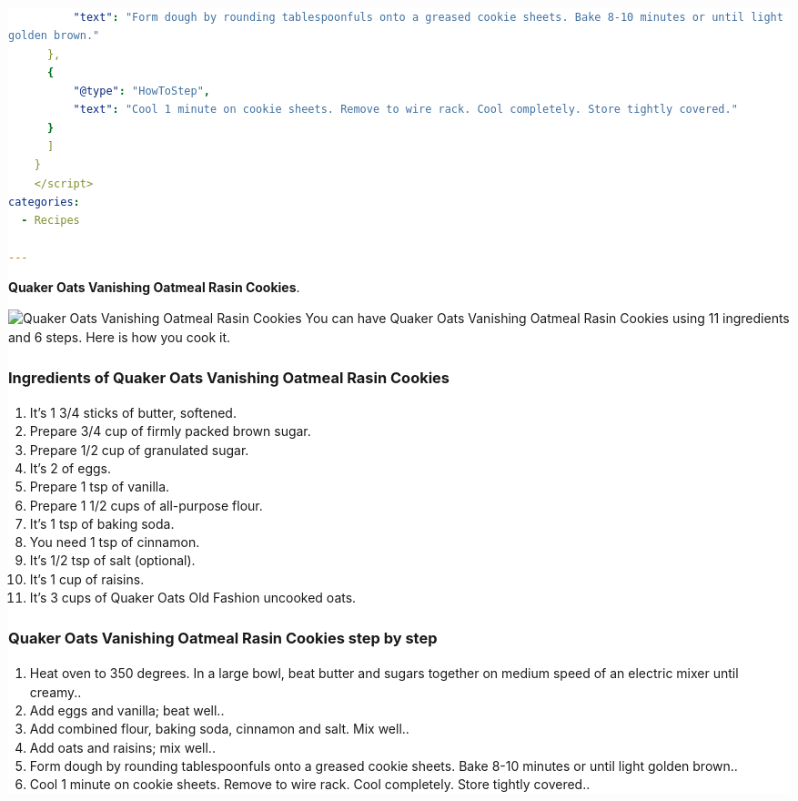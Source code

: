```yaml
          "text": "Form dough by rounding tablespoonfuls onto a greased cookie sheets. Bake 8-10 minutes or until light golden brown."
      }, 
      {
          "@type": "HowToStep",
          "text": "Cool 1 minute on cookie sheets. Remove to wire rack. Cool completely. Store tightly covered."
      }
      ]
    }
    </script>
categories:
  - Recipes

---
```

**Quaker Oats Vanishing Oatmeal Rasin Cookies**. 

<img src="https://img-global.cpcdn.com/recipes/fc5a9327fcd21408/751x532cq70/quaker-oats-vanishing-oatmeal-rasin-cookies-recipe-main-photo.jpg" alt="Quaker Oats Vanishing Oatmeal Rasin Cookies" style="width: 100%;" /> You can have Quaker Oats Vanishing Oatmeal Rasin Cookies using 11 ingredients and 6 steps. Here is how you cook it. 

### Ingredients of Quaker Oats Vanishing Oatmeal Rasin Cookies

  1. It&#8217;s 1 3/4 sticks of butter, softened. 
  2. Prepare 3/4 cup of firmly packed brown sugar. 
  3. Prepare 1/2 cup of granulated sugar. 
  4. It&#8217;s 2 of eggs. 
  5. Prepare 1 tsp of vanilla. 
  6. Prepare 1 1/2 cups of all-purpose flour. 
  7. It&#8217;s 1 tsp of baking soda. 
  8. You need 1 tsp of cinnamon. 
  9. It&#8217;s 1/2 tsp of salt (optional). 
 10. It&#8217;s 1 cup of raisins. 
 11. It&#8217;s 3 cups of Quaker Oats Old Fashion uncooked oats. 

### Quaker Oats Vanishing Oatmeal Rasin Cookies step by step

  1. Heat oven to 350 degrees. In a large bowl, beat butter and sugars together on medium speed of an electric mixer until creamy.. 
  2. Add eggs and vanilla; beat well.. 
  3. Add combined flour, baking soda, cinnamon and salt. Mix well.. 
  4. Add oats and raisins; mix well.. 
  5. Form dough by rounding tablespoonfuls onto a greased cookie sheets. Bake 8-10 minutes or until light golden brown.. 
  6. Cool 1 minute on cookie sheets. Remove to wire rack. Cool completely. Store tightly covered..